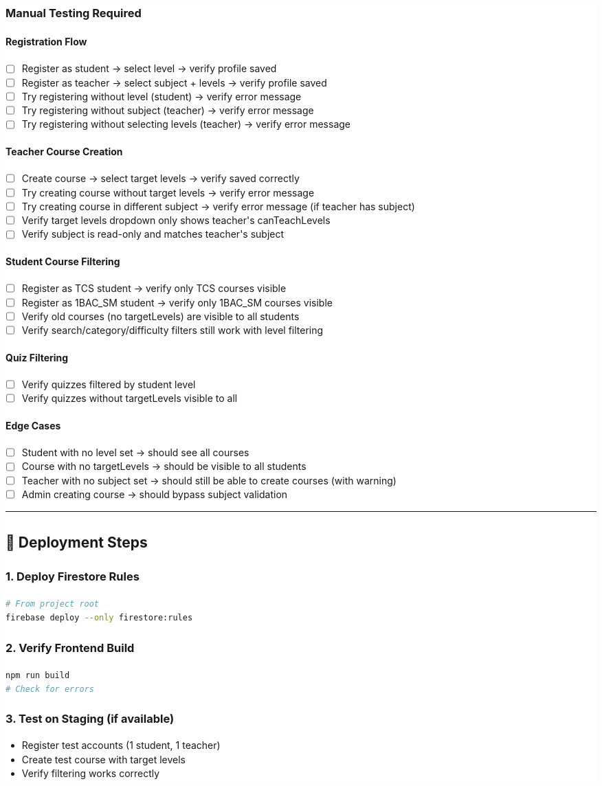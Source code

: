 ### Manual Testing Required

#### Registration Flow
- [ ] Register as student → select level → verify profile saved
- [ ] Register as teacher → select subject + levels → verify profile saved
- [ ] Try registering without level (student) → verify error message
- [ ] Try registering without subject (teacher) → verify error message
- [ ] Try registering without selecting levels (teacher) → verify error message

#### Teacher Course Creation
- [ ] Create course → select target levels → verify saved correctly
- [ ] Try creating course without target levels → verify error message
- [ ] Try creating course in different subject → verify error message (if teacher has subject)
- [ ] Verify target levels dropdown only shows teacher's canTeachLevels
- [ ] Verify subject is read-only and matches teacher's subject

#### Student Course Filtering
- [ ] Register as TCS student → verify only TCS courses visible
- [ ] Register as 1BAC_SM student → verify only 1BAC_SM courses visible
- [ ] Verify old courses (no targetLevels) are visible to all students
- [ ] Verify search/category/difficulty filters still work with level filtering

#### Quiz Filtering
- [ ] Verify quizzes filtered by student level
- [ ] Verify quizzes without targetLevels visible to all

#### Edge Cases
- [ ] Student with no level set → should see all courses
- [ ] Course with no targetLevels → should be visible to all students
- [ ] Teacher with no subject set → should still be able to create courses (with warning)
- [ ] Admin creating course → should bypass subject validation

---

## 🚀 Deployment Steps

### 1. Deploy Firestore Rules
```bash
# From project root
firebase deploy --only firestore:rules
```

### 2. Verify Frontend Build
```bash
npm run build
# Check for errors
```

### 3. Test on Staging (if available)
- Register test accounts (1 student, 1 teacher)
- Create test course with target levels
- Verify filtering works correctly
